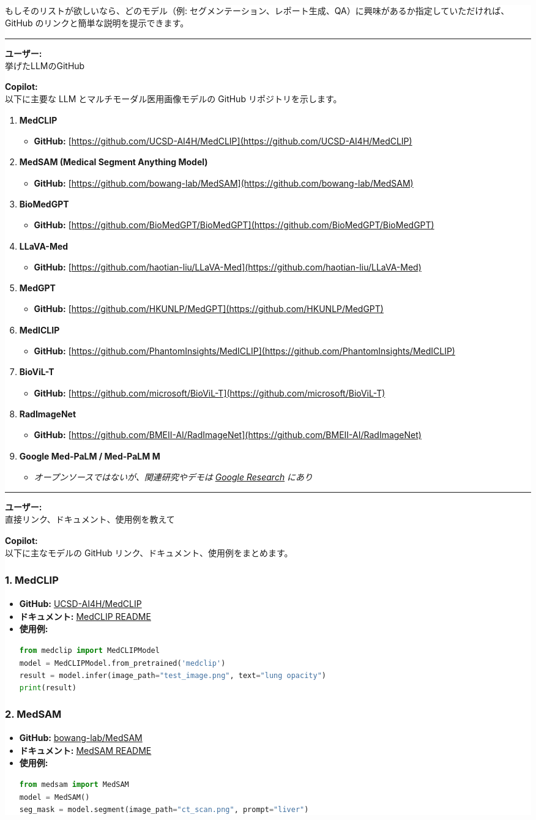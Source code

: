 もしそのリストが欲しいなら、どのモデル（例: セグメンテーション、レポート生成、QA）に興味があるか指定していただければ、GitHub のリンクと簡単な説明を提示できます。

---

**ユーザー:**  
挙げたLLMのGitHub

**Copilot:**  
以下に主要な LLM とマルチモーダル医用画像モデルの GitHub リポジトリを示します。

1. **MedCLIP**  
   - **GitHub:** [https://github.com/UCSD-AI4H/MedCLIP](https://github.com/UCSD-AI4H/MedCLIP)

2. **MedSAM (Medical Segment Anything Model)**  
   - **GitHub:** [https://github.com/bowang-lab/MedSAM](https://github.com/bowang-lab/MedSAM)

3. **BioMedGPT**  
   - **GitHub:** [https://github.com/BioMedGPT/BioMedGPT](https://github.com/BioMedGPT/BioMedGPT)

4. **LLaVA-Med**  
   - **GitHub:** [https://github.com/haotian-liu/LLaVA-Med](https://github.com/haotian-liu/LLaVA-Med)

5. **MedGPT**  
   - **GitHub:** [https://github.com/HKUNLP/MedGPT](https://github.com/HKUNLP/MedGPT)

6. **MedICLIP**  
   - **GitHub:** [https://github.com/PhantomInsights/MedICLIP](https://github.com/PhantomInsights/MedICLIP)

7. **BioViL-T**  
   - **GitHub:** [https://github.com/microsoft/BioViL-T](https://github.com/microsoft/BioViL-T)

8. **RadImageNet**  
   - **GitHub:** [https://github.com/BMEII-AI/RadImageNet](https://github.com/BMEII-AI/RadImageNet)

9. **Google Med-PaLM / Med-PaLM M**  
   - *オープンソースではないが、関連研究やデモは [Google Research](https://github.com/google-research) にあり*

---

**ユーザー:**  
直接リンク、ドキュメント、使用例を教えて

**Copilot:**  
以下に主なモデルの GitHub リンク、ドキュメント、使用例をまとめます。

### 1. **MedCLIP**
- **GitHub:** [UCSD-AI4H/MedCLIP](https://github.com/UCSD-AI4H/MedCLIP)  
- **ドキュメント:** [MedCLIP README](https://github.com/UCSD-AI4H/MedCLIP#readme)  
- **使用例:**
    ```python
    from medclip import MedCLIPModel
    model = MedCLIPModel.from_pretrained('medclip')
    result = model.infer(image_path="test_image.png", text="lung opacity")
    print(result)
    ```

### 2. **MedSAM**
- **GitHub:** [bowang-lab/MedSAM](https://github.com/bowang-lab/MedSAM)  
- **ドキュメント:** [MedSAM README](https://github.com/bowang-lab/MedSAM#readme)  
- **使用例:**
    ```python
    from medsam import MedSAM
    model = MedSAM()
    seg_mask = model.segment(image_path="ct_scan.png", prompt="liver")
    ```
